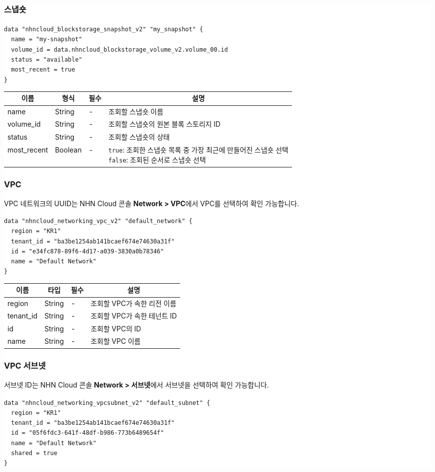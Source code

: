 
### 스냅숏

```
data "nhncloud_blockstorage_snapshot_v2" "my_snapshot" {
  name = "my-snapshot"
  volume_id = data.nhncloud_blockstorage_volume_v2.volume_00.id
  status = "available"
  most_recent = true
}
```

| 이름    | 형식 | 필수  | 설명       |
| ------ | ---- | ---- | --------- |
| name | String | - | 조회할 스냅숏 이름 |
| volume_id | String | - | 조회할 스냅숏의 원본 블록 스토리지 ID |
| status | String | - | 조회할 스냅숏의 상태 |
| most_recent | Boolean | - | `true`: 조회한 스냅숏 목록 중 가장 최근에 만들어진 스냅숏 선택<br>`false`: 조회된 순서로 스냅숏 선택 |


### VPC

VPC 네트워크의 UUID는 NHN Cloud 콘솔 **Network > VPC**에서 VPC를 선택하여 확인 가능합니다.

```
data "nhncloud_networking_vpc_v2" "default_network" {
  region = "KR1"
  tenant_id = "ba3be1254ab141bcaef674e74630a31f"
  id = "e34fc878-89f6-4d17-a039-3830a0b78346"
  name = "Default Network"
}
```

| 이름 | 타입 | 필수 | 설명         |
| --- | --- |---|------------|
| region | String | - | 조회할 VPC가 속한 리전 이름 |
| tenant\_id | String | - | 조회할 VPC가 속한 테넌트 ID |
| id | String | - | 조회할 VPC의 ID |
| name | String | - | 조회할 VPC 이름 |


### VPC 서브넷

서브넷 ID는 NHN Cloud 콘솔 **Network > 서브넷**에서 서브넷을 선택하여 확인 가능합니다.

```
data "nhncloud_networking_vpcsubnet_v2" "default_subnet" {
  region = "KR1"
  tenant_id = "ba3be1254ab141bcaef674e74630a31f"
  id = "05f6fdc3-641f-48df-b986-773b6489654f"
  name = "Default Network"
  shared = true
}
```
